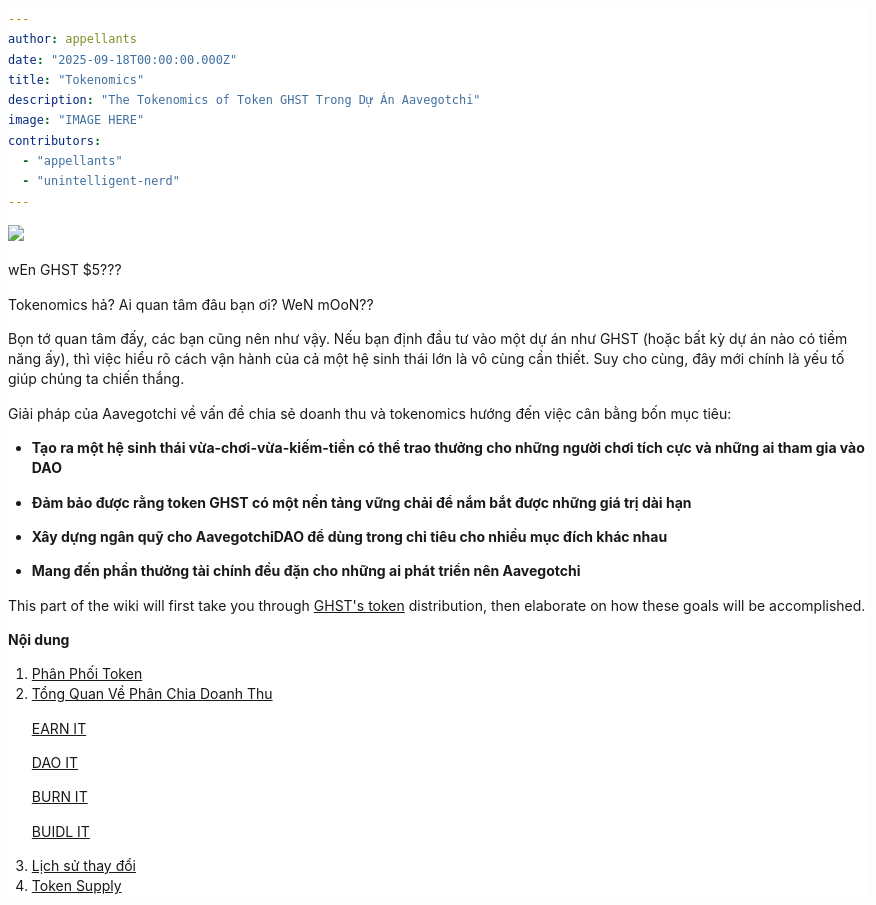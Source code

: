 ```yaml
---
author: appellants
date: "2025-09-18T00:00:00.000Z"
title: "Tokenomics"
description: "The Tokenomics of Token GHST Trong Dự Án Aavegotchi"
image: "IMAGE HERE"
contributors:
  - "appellants"
  - "unintelligent-nerd"
---
```


<div class="headerImageContainer">
<img src="/tokenomics/leogotchi.png" class="headerImage">
<p class="headerImageText">wEn GHST $5???</p>
</div>

Tokenomics hả? Ai quan tâm đâu bạn ơi? WeN mOoN??

Bọn tớ quan tâm đấy, các bạn cũng nên như vậy. Nếu bạn định đầu tư vào một dự án như GHST (hoặc bất kỳ dự án nào có tiềm năng ấy), thì việc hiểu rõ cách vận hành của cả một hệ sinh thái lớn là vô cùng cần thiết. Suy cho cùng, đây mới chính là yếu tố giúp chúng ta chiến thắng.

Giải pháp của Aavegotchi về vấn đề chia sẻ doanh thu và tokenomics hướng đến việc cân bằng bốn mục tiêu:

<ul><p style="margin-left: 2.4em"><b><li>Tạo ra một hệ sinh thái vừa-chơi-vừa-kiếm-tiền có thể trao thưởng cho những người chơi tích cực và những ai tham gia vào DAO</li></b></p></ul>
<ul><p style="margin-left: 2.4em"><b><li>Đảm bảo được rằng token GHST có một nền tảng vững chải để nắm bắt được những giá trị dài hạn</li></b></p></ul>
<ul><p style="margin-left: 2.4em"><b><li>Xây dựng ngân quỹ cho AavegotchiDAO để dùng trong chi tiêu cho nhiều mục đích khác nhau</li></b></p></ul>
<ul><p style="margin-left: 2.4em"><b><li>Mang đến phần thưởng tài chính đều đặn cho những ai phát triển nên Aavegotchi</li></b></p></ul>

This part of the wiki will first take you through [GHST's token](/ghst) distribution, then elaborate on how these goals will be accomplished.

<div class="contentsBox">

**Nội dung**

<ol>
<li><a href=#token-distribution>Phân Phối Token</a></li>
<li><a href=#revenue-sharing-overview>Tổng Quan Về Phân Chia Doanh Thu</a></li>
<p><a href=#earn-it>EARN IT</a></p>
<p><a href=#dao-it>DAO IT</a></p>
<p><a href=#burn-it>BURN IT</a></p>
<p><a href=#buidl-it>BUIDL IT</a></p>
<li><a href=#historical-changes>Lịch sử thay đổi</a></li>
<li><a href=#token-supply>Token Supply</a></li>
</ol>

</div>
